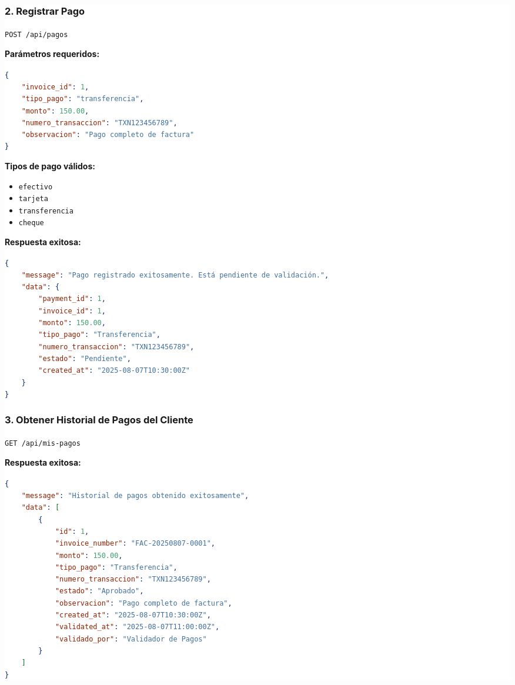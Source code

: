 ### 2. Registrar Pago
```http
POST /api/pagos
```

**Parámetros requeridos:**
```json
{
    "invoice_id": 1,
    "tipo_pago": "transferencia",
    "monto": 150.00,
    "numero_transaccion": "TXN123456789",
    "observacion": "Pago completo de factura"
}
```

**Tipos de pago válidos:**
- `efectivo`
- `tarjeta`
- `transferencia`
- `cheque`

**Respuesta exitosa:**
```json
{
    "message": "Pago registrado exitosamente. Está pendiente de validación.",
    "data": {
        "payment_id": 1,
        "invoice_id": 1,
        "monto": 150.00,
        "tipo_pago": "Transferencia",
        "numero_transaccion": "TXN123456789",
        "estado": "Pendiente",
        "created_at": "2025-08-07T10:30:00Z"
    }
}
```

### 3. Obtener Historial de Pagos del Cliente
```http
GET /api/mis-pagos
```

**Respuesta exitosa:**
```json
{
    "message": "Historial de pagos obtenido exitosamente",
    "data": [
        {
            "id": 1,
            "invoice_number": "FAC-20250807-0001",
            "monto": 150.00,
            "tipo_pago": "Transferencia",
            "numero_transaccion": "TXN123456789",
            "estado": "Aprobado",
            "observacion": "Pago completo de factura",
            "created_at": "2025-08-07T10:30:00Z",
            "validated_at": "2025-08-07T11:00:00Z",
            "validado_por": "Validador de Pagos"
        }
    ]
}
```

